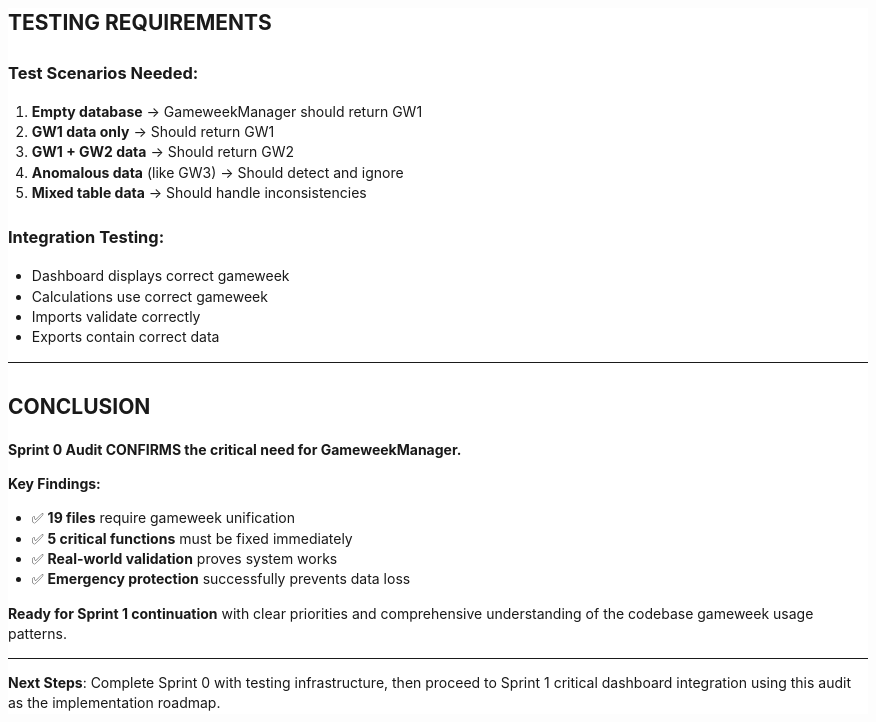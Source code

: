 
## **TESTING REQUIREMENTS**

### **Test Scenarios Needed:**
1. **Empty database** → GameweekManager should return GW1
2. **GW1 data only** → Should return GW1
3. **GW1 + GW2 data** → Should return GW2
4. **Anomalous data** (like GW3) → Should detect and ignore
5. **Mixed table data** → Should handle inconsistencies

### **Integration Testing:**
- Dashboard displays correct gameweek
- Calculations use correct gameweek  
- Imports validate correctly
- Exports contain correct data

---

## **CONCLUSION**

**Sprint 0 Audit CONFIRMS the critical need for GameweekManager.**

**Key Findings:**
- ✅ **19 files** require gameweek unification
- ✅ **5 critical functions** must be fixed immediately  
- ✅ **Real-world validation** proves system works
- ✅ **Emergency protection** successfully prevents data loss

**Ready for Sprint 1 continuation** with clear priorities and comprehensive understanding of the codebase gameweek usage patterns.

---

**Next Steps**: Complete Sprint 0 with testing infrastructure, then proceed to Sprint 1 critical dashboard integration using this audit as the implementation roadmap.